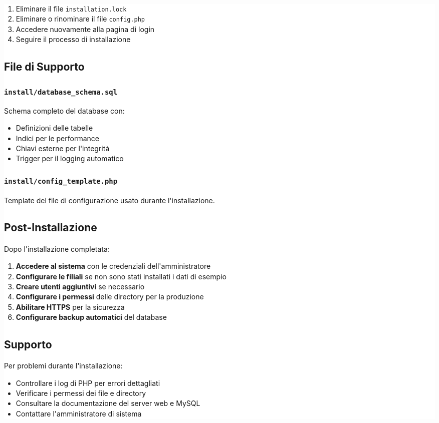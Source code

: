 1. Eliminare il file `installation.lock`
2. Eliminare o rinominare il file `config.php`
3. Accedere nuovamente alla pagina di login
4. Seguire il processo di installazione

## File di Supporto

### `install/database_schema.sql`
Schema completo del database con:
- Definizioni delle tabelle
- Indici per le performance
- Chiavi esterne per l'integrità
- Trigger per il logging automatico

### `install/config_template.php`
Template del file di configurazione usato durante l'installazione.

## Post-Installazione

Dopo l'installazione completata:

1. **Accedere al sistema** con le credenziali dell'amministratore
2. **Configurare le filiali** se non sono stati installati i dati di esempio
3. **Creare utenti aggiuntivi** se necessario
4. **Configurare i permessi** delle directory per la produzione
5. **Abilitare HTTPS** per la sicurezza
6. **Configurare backup automatici** del database

## Supporto

Per problemi durante l'installazione:
- Controllare i log di PHP per errori dettagliati
- Verificare i permessi dei file e directory
- Consultare la documentazione del server web e MySQL
- Contattare l'amministratore di sistema